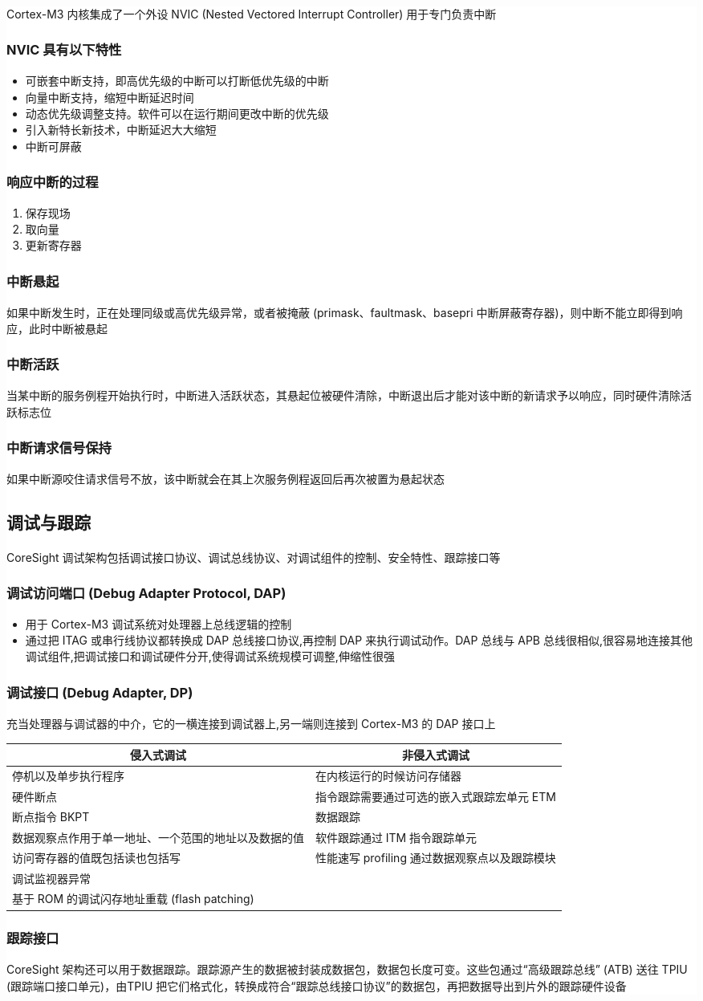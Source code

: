Cortex-M3 内核集成了一个外设 NVIC (Nested Vectored Interrupt Controller) 用于专门负责中断

### NVIC 具有以下特性
- 可嵌套中断支持，即高优先级的中断可以打断低优先级的中断
- 向量中断支持，缩短中断延迟时间
- 动态优先级调整支持。软件可以在运行期间更改中断的优先级
- 引入新特长新技术，中断延迟大大缩短
- 中断可屏蔽

### 响应中断的过程
1. 保存现场
2. 取向量
3. 更新寄存器

### 中断悬起
如果中断发生时，正在处理同级或高优先级异常，或者被掩蔽 (primask、faultmask、basepri 中断屏蔽寄存器)，则中断不能立即得到响应，此时中断被悬起

### 中断活跃
当某中断的服务例程开始执行时，中断进入活跃状态，其悬起位被硬件清除，中断退出后才能对该中断的新请求予以响应，同时硬件清除活跃标志位

### 中断请求信号保持
如果中断源咬住请求信号不放，该中断就会在其上次服务例程返回后再次被置为悬起状态

## 调试与跟踪
CoreSight 调试架构包括调试接口协议、调试总线协议、对调试组件的控制、安全特性、跟踪接口等

### 调试访问端口 (Debug Adapter Protocol, DAP)
- 用于 Cortex-M3 调试系统对处理器上总线逻辑的控制
- 通过把 ITAG 或串行线协议都转换成 DAP 总线接口协议,再控制 DAP 来执行调试动作。DAP 总线与 APB 总线很相似,很容易地连接其他调试组件,把调试接口和调试硬件分开,使得调试系统规模可调整,伸缩性很强

### 调试接口 (Debug Adapter, DP)
充当处理器与调试器的中介，它的一横连接到调试器上,另一端则连接到 Cortex-M3 的 DAP 接口上

| 侵入式调试                                           | 非侵入式调试                                  |
| ---------------------------------------------------- | --------------------------------------------- |
| 停机以及单步执行程序                                 | 在内核运行的时候访问存储器                    |
| 硬件断点                                             | 指令跟踪需要通过可选的嵌入式跟踪宏单元 ETM    |
| 断点指令 BKPT                                        | 数据跟踪                                      |
| 数据观察点作用于单一地址、一个范围的地址以及数据的值 | 软件跟踪通过 ITM 指令跟踪单元                 |
| 访问寄存器的值既包括读也包括写                       | 性能速写 profiling 通过数据观察点以及跟踪模块 |
| 调试监视器异常                                       |                                               |
| 基于 ROM 的调试闪存地址重载 (flash patching)         |                                               |

### 跟踪接口
CoreSight 架构还可以用于数据跟踪。跟踪源产生的数据被封装成数据包，数据包长度可变。这些包通过“高级跟踪总线” (ATB) 送往 TPIU (跟踪端口接口单元)，由TPIU 把它们格式化，转换成符合“跟踪总线接口协议”的数据包，再把数据导出到片外的跟踪硬件设备